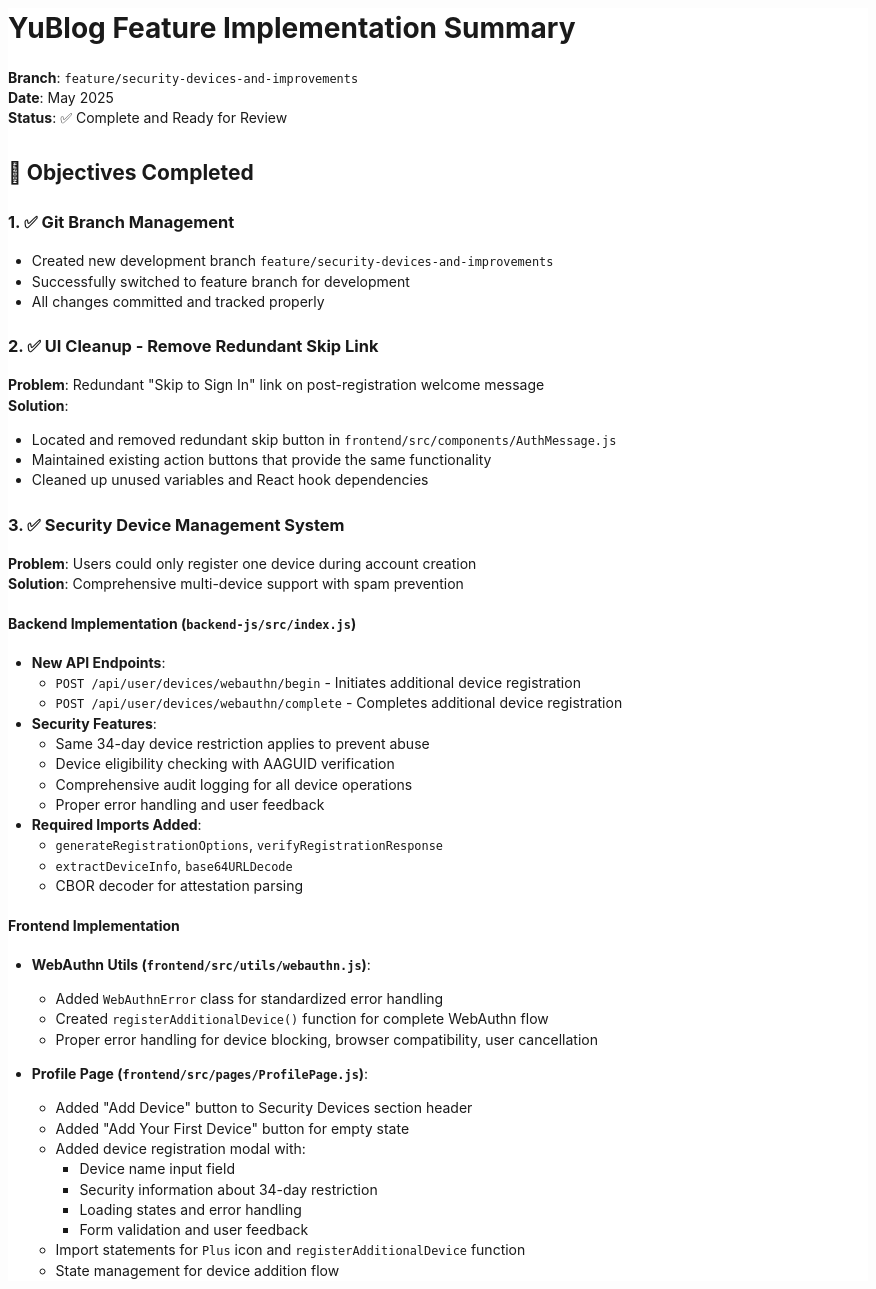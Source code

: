 # YuBlog Feature Implementation Summary

**Branch**: `feature/security-devices-and-improvements`  
**Date**: May 2025  
**Status**: ✅ Complete and Ready for Review

## 🎯 Objectives Completed

### 1. ✅ Git Branch Management
- Created new development branch `feature/security-devices-and-improvements`
- Successfully switched to feature branch for development
- All changes committed and tracked properly

### 2. ✅ UI Cleanup - Remove Redundant Skip Link
**Problem**: Redundant "Skip to Sign In" link on post-registration welcome message  
**Solution**: 
- Located and removed redundant skip button in `frontend/src/components/AuthMessage.js` 
- Maintained existing action buttons that provide the same functionality
- Cleaned up unused variables and React hook dependencies

### 3. ✅ Security Device Management System
**Problem**: Users could only register one device during account creation  
**Solution**: Comprehensive multi-device support with spam prevention

#### Backend Implementation (`backend-js/src/index.js`)
- **New API Endpoints**:
  - `POST /api/user/devices/webauthn/begin` - Initiates additional device registration
  - `POST /api/user/devices/webauthn/complete` - Completes additional device registration
- **Security Features**:
  - Same 34-day device restriction applies to prevent abuse
  - Device eligibility checking with AAGUID verification
  - Comprehensive audit logging for all device operations
  - Proper error handling and user feedback
- **Required Imports Added**:
  - `generateRegistrationOptions`, `verifyRegistrationResponse`
  - `extractDeviceInfo`, `base64URLDecode`
  - CBOR decoder for attestation parsing

#### Frontend Implementation 
- **WebAuthn Utils (`frontend/src/utils/webauthn.js`)**:
  - Added `WebAuthnError` class for standardized error handling
  - Created `registerAdditionalDevice()` function for complete WebAuthn flow
  - Proper error handling for device blocking, browser compatibility, user cancellation

- **Profile Page (`frontend/src/pages/ProfilePage.js`)**:
  - Added "Add Device" button to Security Devices section header
  - Added "Add Your First Device" button for empty state
  - Added device registration modal with:
    - Device name input field
    - Security information about 34-day restriction
    - Loading states and error handling
    - Form validation and user feedback
  - Import statements for `Plus` icon and `registerAdditionalDevice` function
  - State management for device addition flow
